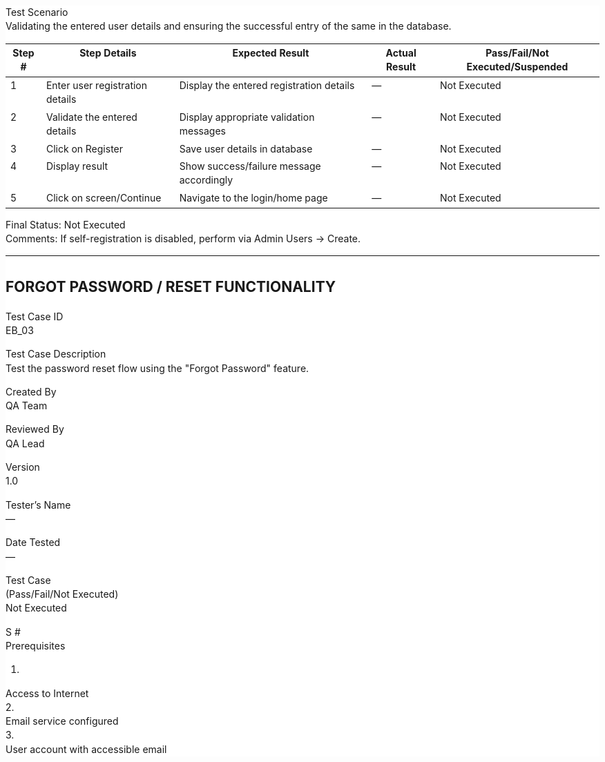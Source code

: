 Test Scenario  
Validating the entered user details and ensuring the successful entry of the same in the database.  

| Step# | Step Details | Expected Result | Actual Result | Pass/Fail/Not Executed/Suspended |
|---|---|---|---|---|
| 1 | Enter user registration details | Display the entered registration details | — | Not Executed |
| 2 | Validate the entered details | Display appropriate validation messages | — | Not Executed |
| 3 | Click on Register | Save user details in database | — | Not Executed |
| 4 | Display result | Show success/failure message accordingly | — | Not Executed |
| 5 | Click on screen/Continue | Navigate to the login/home page | — | Not Executed |

Final Status: Not Executed  
Comments: If self-registration is disabled, perform via Admin Users → Create.  

---

## FORGOT PASSWORD / RESET FUNCTIONALITY

Test Case ID  
EB_03  

Test Case Description  
Test the password reset flow using the "Forgot Password" feature.  

Created By  
QA Team  

Reviewed By  
QA Lead  

Version  
1.0  

Tester’s Name  
—  

Date Tested  
—  

Test Case  
(Pass/Fail/Not Executed)  
Not Executed  

S #  
Prerequisites  

1.  
Access to Internet  
2.  
Email service configured  
3.  
User account with accessible email  
